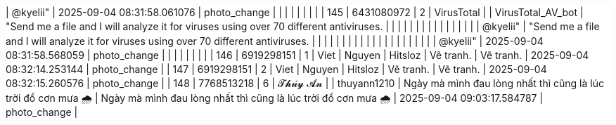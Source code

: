 | @kyelii"                               | 2025-09-04 08:31:58.061076                                                             | photo_change |                                                                                                                     |                       |                       |                                                                                                         |                                                                                                         |                            |                                                        |
| 145                                    | 6431080972                                                                             | 2            | VirusTotal                                                                                                          |                       | VirusTotal_AV_bot     | "Send me a file and I will analyze it for viruses using over 70 different antiviruses.                  |                                                                                                         |                            |                                                        |
|                                        |                                                                                        |              |                                                                                                                     |                       |                       |                                                                                                         |                                                                                                         |                            |                                                        |
| @kyelii"                               | "Send me a file and I will analyze it for viruses using over 70 different antiviruses. |              |                                                                                                                     |                       |                       |                                                                                                         |                                                                                                         |                            |                                                        |
|                                        |                                                                                        |              |                                                                                                                     |                       |                       |                                                                                                         |                                                                                                         |                            |                                                        |
| @kyelii"                               | 2025-09-04 08:31:58.568059                                                             | photo_change |                                                                                                                     |                       |                       |                                                                                                         |                                                                                                         |                            |                                                        |
| 146                                    | 6919298151                                                                             | 1            | Viet                                                                                                                | Nguyen                | Hitsloz               | Vẽ tranh.                                                                                               | Vẽ tranh.                                                                                               | 2025-09-04 08:32:14.253144 | photo_change                                           |
| 147                                    | 6919298151                                                                             | 2            | Viet                                                                                                                | Nguyen                | Hitsloz               | Vẽ tranh.                                                                                               | Vẽ tranh.                                                                                               | 2025-09-04 08:32:15.260576 | photo_change                                           |
| 148                                    | 7768513218                                                                             | 6            | 𝓣𝓱𝓾́𝔂 𝓐𝓷                                                                                                      |                       | thuyann1210           | Ngày mà mình đau lòng nhất thì cũng là lúc trời đổ cơn mưa 🌧                                           | Ngày mà mình đau lòng nhất thì cũng là lúc trời đổ cơn mưa 🌧                                           | 2025-09-04 09:03:17.584787 | photo_change                                           |